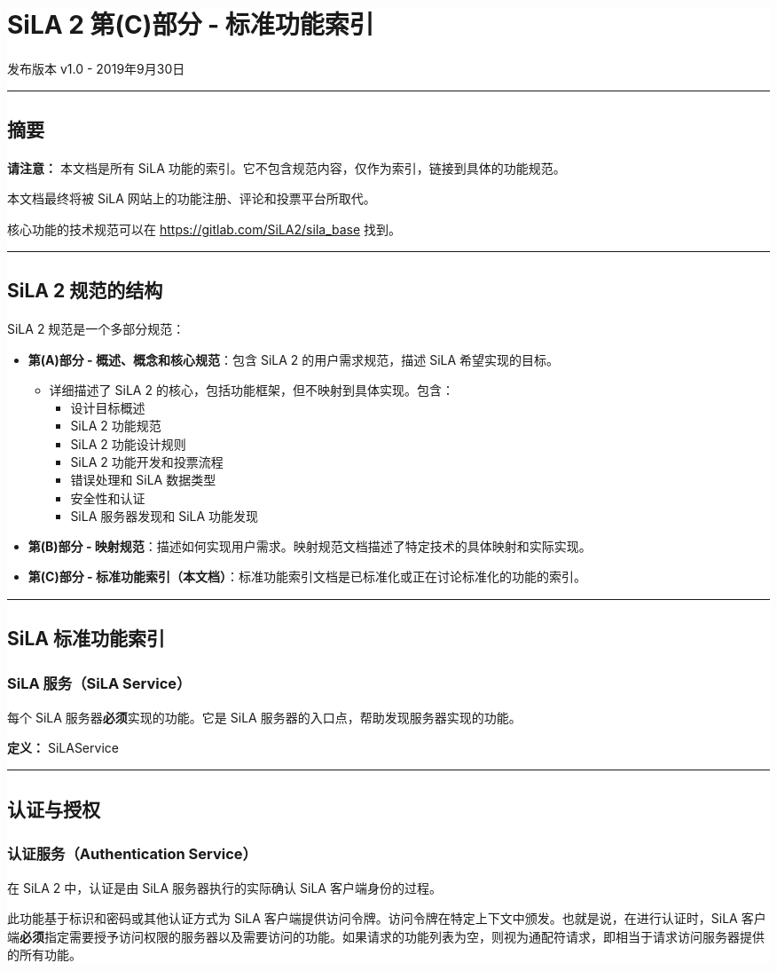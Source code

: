 # SiLA 2 第(C)部分 - 标准功能索引

发布版本 v1.0 - 2019年9月30日

---

## 摘要

**请注意：** 本文档是所有 SiLA 功能的索引。它不包含规范内容，仅作为索引，链接到具体的功能规范。

本文档最终将被 SiLA 网站上的功能注册、评论和投票平台所取代。

核心功能的技术规范可以在 https://gitlab.com/SiLA2/sila_base 找到。

---

## SiLA 2 规范的结构

SiLA 2 规范是一个多部分规范：

- **第(A)部分 - 概述、概念和核心规范**：包含 SiLA 2 的用户需求规范，描述 SiLA 希望实现的目标。
  - 详细描述了 SiLA 2 的核心，包括功能框架，但不映射到具体实现。包含：
    - 设计目标概述
    - SiLA 2 功能规范
    - SiLA 2 功能设计规则
    - SiLA 2 功能开发和投票流程
    - 错误处理和 SiLA 数据类型
    - 安全性和认证
    - SiLA 服务器发现和 SiLA 功能发现

- **第(B)部分 - 映射规范**：描述如何实现用户需求。映射规范文档描述了特定技术的具体映射和实际实现。

- **第(C)部分 - 标准功能索引（本文档）**：标准功能索引文档是已标准化或正在讨论标准化的功能的索引。

---

## SiLA 标准功能索引

### SiLA 服务（SiLA Service）

每个 SiLA 服务器**必须**实现的功能。它是 SiLA 服务器的入口点，帮助发现服务器实现的功能。

**定义：** SiLAService

---

## 认证与授权

### 认证服务（Authentication Service）

在 SiLA 2 中，认证是由 SiLA 服务器执行的实际确认 SiLA 客户端身份的过程。

此功能基于标识和密码或其他认证方式为 SiLA 客户端提供访问令牌。访问令牌在特定上下文中颁发。也就是说，在进行认证时，SiLA 客户端**必须**指定需要授予访问权限的服务器以及需要访问的功能。如果请求的功能列表为空，则视为通配符请求，即相当于请求访问服务器提供的所有功能。
